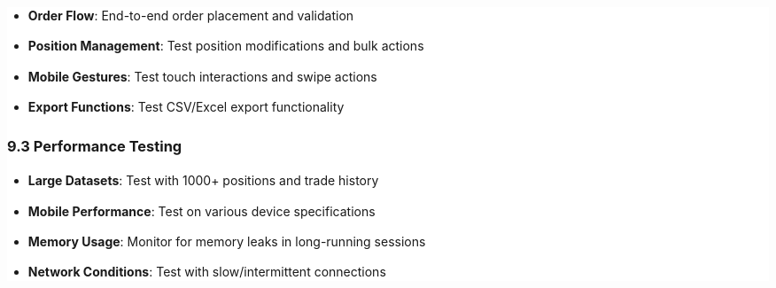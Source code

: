 * **Order Flow**: End-to-end order placement and validation

* **Position Management**: Test position modifications and bulk actions

* **Mobile Gestures**: Test touch interactions and swipe actions

* **Export Functions**: Test CSV/Excel export functionality

### 9.3 Performance Testing

* **Large Datasets**: Test with 1000+ positions and trade history

* **Mobile Performance**: Test on various device specifications

* **Memory Usage**: Monitor for memory leaks in long-running sessions

* **Network Conditions**: Test with slow/intermittent connections


